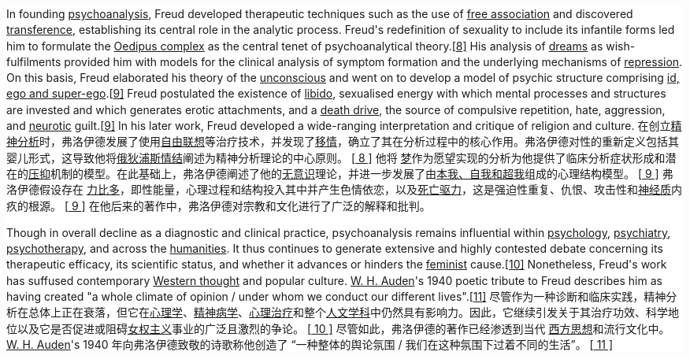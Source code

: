 In founding [psychoanalysis](https://en.wikipedia.org/wiki/Psychoanalysis), Freud developed therapeutic techniques such as the use of [free association](https://en.wikipedia.org/wiki/Free_association_(psychology)) and discovered [transference](https://en.wikipedia.org/wiki/Transference), establishing its central role in the analytic process. Freud's redefinition of sexuality to include its infantile forms led him to formulate the [Oedipus complex](https://en.wikipedia.org/wiki/Oedipus_complex) as the central tenet of psychoanalytical theory.[[8\]](https://en.wikipedia.org/wiki/Sigmund_Freud#cite_note-8) His analysis of [dreams](https://en.wikipedia.org/wiki/Dream) as wish-fulfilments provided him with models for the clinical analysis of symptom formation and the underlying mechanisms of [repression](https://en.wikipedia.org/wiki/Repression_(psychology)). On this basis, Freud elaborated his theory of the [unconscious](https://en.wikipedia.org/wiki/Sigmund_Freud#The_unconscious) and went on to develop a model of psychic structure comprising [id, ego and super-ego](https://en.wikipedia.org/wiki/Id,_ego_and_super-ego).[[9\]](https://en.wikipedia.org/wiki/Sigmund_Freud#cite_note-mannoni-9) Freud postulated the existence of [libido](https://en.wikipedia.org/wiki/Libido), sexualised energy with which mental processes and structures are invested and which generates erotic attachments, and a [death drive](https://en.wikipedia.org/wiki/Death_drive), the source of compulsive repetition, hate, aggression, and [neurotic](https://en.wikipedia.org/wiki/Neurosis) guilt.[[9\]](https://en.wikipedia.org/wiki/Sigmund_Freud#cite_note-mannoni-9) In his later work, Freud developed a wide-ranging interpretation and critique of religion and culture.
在创立[精神分析](https://en.wikipedia.org/wiki/Psychoanalysis)时，弗洛伊德发展了使用[自由联想](https://en.wikipedia.org/wiki/Free_association_(psychology))等治疗技术，并发现了[移情](https://en.wikipedia.org/wiki/Transference)，确立了其在分析过程中的核心作用。弗洛伊德对性的重新定义包括其婴儿形式，这导致他将[俄狄浦斯情结](https://en.wikipedia.org/wiki/Oedipus_complex)阐述为精神分析理论的中心原则。 [[ 8 \]](https://en.wikipedia.org/wiki/Sigmund_Freud#cite_note-8) 他将 [梦](https://en.wikipedia.org/wiki/Dream)作为愿望实现的分析为他提供了临床分析症状形成和潜在的[压抑](https://en.wikipedia.org/wiki/Repression_(psychology))机制的模型。在此基础上，弗洛伊德阐述了他的[无意识](https://en.wikipedia.org/wiki/Sigmund_Freud#The_unconscious)理论，并进一步发展了由[本我、自我和超我](https://en.wikipedia.org/wiki/Id,_ego_and_super-ego)组成的心理结构模型。 [[ 9 \]](https://en.wikipedia.org/wiki/Sigmund_Freud#cite_note-mannoni-9) 弗洛伊德假设存在 [力比多](https://en.wikipedia.org/wiki/Libido)，即性能量，心理过程和结构投入其中并产生色情依恋，以及[死亡驱力](https://en.wikipedia.org/wiki/Death_drive)，这是强迫性重复、仇恨、攻击性和[神经质](https://en.wikipedia.org/wiki/Neurosis)内疚的根源。 [[ 9 \]](https://en.wikipedia.org/wiki/Sigmund_Freud#cite_note-mannoni-9) 在他后来的著作中，弗洛伊德对宗教和文化进行了广泛的解释和批判。

Though in overall decline as a diagnostic and clinical practice, psychoanalysis remains influential within [psychology](https://en.wikipedia.org/wiki/Psychology), [psychiatry](https://en.wikipedia.org/wiki/Psychiatry), [psychotherapy](https://en.wikipedia.org/wiki/Psychotherapy), and across the [humanities](https://en.wikipedia.org/wiki/Humanities). It thus continues to generate extensive and highly contested debate concerning its therapeutic efficacy, its scientific status, and whether it advances or hinders the [feminist](https://en.wikipedia.org/wiki/Feminist) cause.[[10\]](https://en.wikipedia.org/wiki/Sigmund_Freud#cite_note-10) Nonetheless, Freud's work has suffused contemporary [Western thought](https://en.wikipedia.org/wiki/Western_thought) and popular culture. [W. H. Auden](https://en.wikipedia.org/wiki/W._H._Auden)'s 1940 poetic tribute to Freud describes him as having created "a whole climate of opinion / under whom we conduct our different lives".[[11\]](https://en.wikipedia.org/wiki/Sigmund_Freud#cite_note-11)
尽管作为一种诊断和临床实践，精神分析在总体上正在衰落，但它在[心理学](https://en.wikipedia.org/wiki/Psychology)、[精神病学](https://en.wikipedia.org/wiki/Psychiatry)、[心理治疗](https://en.wikipedia.org/wiki/Psychotherapy)和整个[人文学科](https://en.wikipedia.org/wiki/Humanities)中仍然具有影响力。因此，它继续引发关于其治疗功效、科学地位以及它是否促进或阻碍[女权主义](https://en.wikipedia.org/wiki/Feminist)事业的广泛且激烈的争论。 [[ 10 \]](https://en.wikipedia.org/wiki/Sigmund_Freud#cite_note-10) 尽管如此，弗洛伊德的著作已经渗透到当代 [西方思想](https://en.wikipedia.org/wiki/Western_thought)和流行文化中。 [W. H. Auden](https://en.wikipedia.org/wiki/W._H._Auden)'s 1940 年向弗洛伊德致敬的诗歌称他创造了 “一种整体的舆论氛围 / 我们在这种氛围下过着不同的生活”。 [[ 11 \]](https://en.wikipedia.org/wiki/Sigmund_Freud#cite_note-11)


